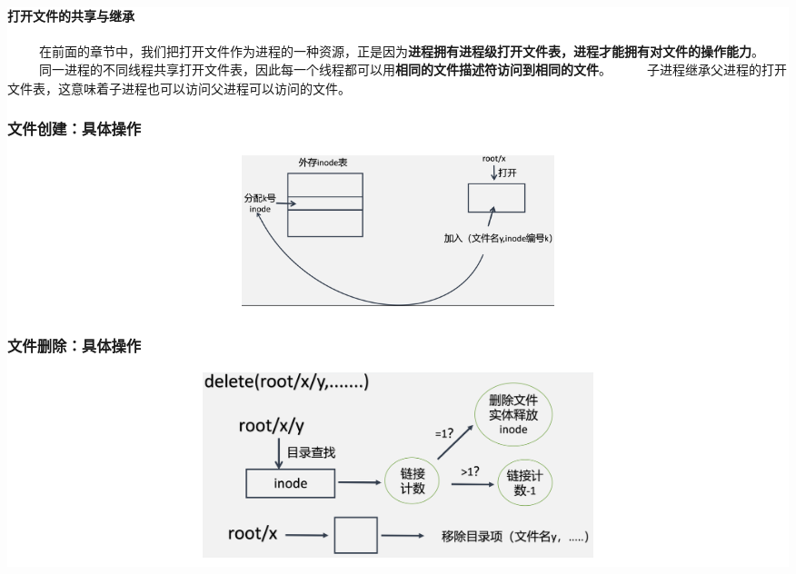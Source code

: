 </div>

#### 打开文件的共享与继承

&emsp;&emsp;&ensp;在前面的章节中，我们把打开文件作为进程的一种资源，正是因为**进程拥有进程级打开文件表，进程才能拥有对文件的操作能力**。
&emsp;&emsp;&ensp;同一进程的不同线程共享打开文件表，因此每一个线程都可以用**相同的文件描述符访问到相同的文件**。
&emsp;&emsp;&ensp;子进程继承父进程的打开文件表，这意味着子进程也可以访问父进程可以访问的文件。

### 文件创建：具体操作

<div style=" margin: 0 auto; max-width: 40%;">
<img src="%E5%A4%96%E5%AD%98inode%E8%A1%A8.png" alt="Alt text" style="margin-top: 0; margin-bottom: 10px;" align="center">
</div>

### 文件删除：具体操作

<div style=" margin: 0 auto; max-width: 50%;">
<img src="Pasted Graphic 105.png" alt="Alt text" style="margin-top: 0; margin-bottom: 10px;" align="center">
</div>
